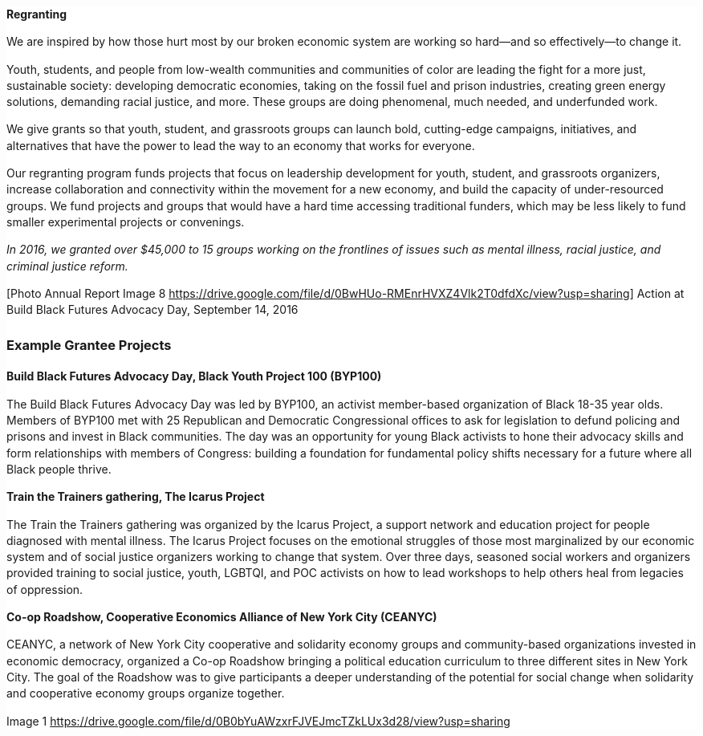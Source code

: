 **Regranting**

We are inspired by how those hurt most by our broken economic system are working so hard—and so effectively—to change it.

Youth, students, and people from low-wealth communities and communities of color are leading the fight for a more just, sustainable society: developing democratic economies, taking on the fossil fuel and prison industries, creating green energy solutions, demanding racial justice, and more. These groups are doing phenomenal, much needed, and underfunded work.

We give grants so that youth, student, and grassroots groups can launch bold, cutting-edge campaigns, initiatives, and alternatives that have the power to lead the way to an economy that works for everyone.

Our regranting program funds projects that focus on leadership development for youth, student, and grassroots organizers, increase collaboration and connectivity within the movement for a new economy, and build the capacity of under-resourced groups. We fund projects and groups that would have a hard time accessing traditional funders, which may be less likely to fund smaller experimental projects or convenings.

*In 2016, we granted over $45,000 to 15 groups working on the frontlines of issues such as mental illness, racial justice, and criminal justice reform.*

[Photo Annual Report Image 8 https://drive.google.com/file/d/0BwHUo-RMEnrHVXZ4Vlk2T0dfdXc/view?usp=sharing]
Action at Build Black Futures Advocacy Day, September 14, 2016

### Example Grantee Projects

**Build Black Futures Advocacy Day, Black Youth Project 100 (BYP100)**

The Build Black Futures Advocacy Day was led by BYP100, an activist member-based organization of Black 18-35 year olds. Members of BYP100 met with 25 Republican and Democratic Congressional offices to ask for legislation to defund policing and prisons and invest in Black communities. The day was an opportunity for young Black activists to hone their advocacy skills and form relationships with members of Congress: building a foundation for fundamental policy shifts necessary for a future where all Black people thrive.

**Train the Trainers gathering, The Icarus Project**

The Train the Trainers gathering was organized by the Icarus Project, a support network and education project for people diagnosed with mental illness. The Icarus Project focuses on the emotional struggles of those most marginalized by our economic system and of social justice organizers working to change that system. Over three days, seasoned social workers and organizers provided training to social justice, youth, LGBTQI, and POC activists on how to lead workshops to help others heal from legacies of oppression.

**Co-op Roadshow, Cooperative Economics Alliance of New York City (CEANYC)**

CEANYC, a network of New York City cooperative and solidarity economy groups and community-based organizations invested in economic democracy, organized a Co-op Roadshow bringing a political education curriculum to three different sites in New York City. The goal of the Roadshow was to give participants a deeper understanding of the potential for social change when solidarity and cooperative economy groups organize together.

Image 1 https://drive.google.com/file/d/0B0bYuAWzxrFJVEJmcTZkLUx3d28/view?usp=sharing
